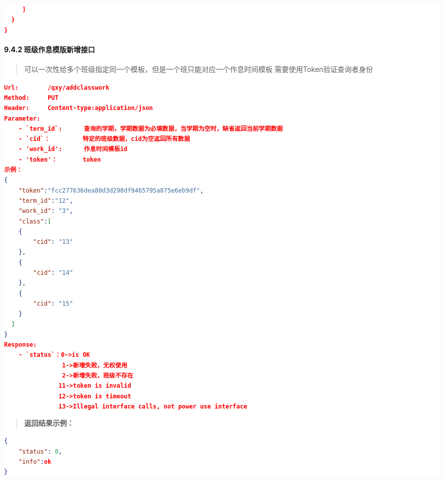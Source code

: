 ``` json
     ]
  }
}
```
#### 9.4.2 班级作息模版新增接口
> 可以一次性给多个班级指定同一个模板，但是一个班只能对应一个作息时间模板
> 需要使用Token验证查询者身份

``` json
Url:        /qxy/addclasswork
Method:     PUT
Header:     Content-type:application/json
Parameter:
    - `term_id`:      查询的学期，学期数据为必填数据，当学期为空时，缺省返回当前学期数据
    - `cid`：         特定的班级数据，cid为空返回所有数据
    - 'work_id':      作息时间模板id
    - 'token'：       token
示例：
{
	"token":"fcc277636dea80d3d298df9465795a875e6eb9df",
	"term_id":"12",
    "work_id": "3",
    "class":[
	{
		"cid": "13"
	},
	{
		"cid": "14"
	},
	{
		"cid": "15"
	}
  ]
}
Response:
    - `status`：0->is OK
                1->新增失败，无权使用
                2->新增失败，班级不存在
               11->token is invalid
               12->token is timeout
               13->Illegal interface calls, not power use interface
```

> **返回结果示例：**

``` json
{
    "status": 0,
    "info":ok
}
```

